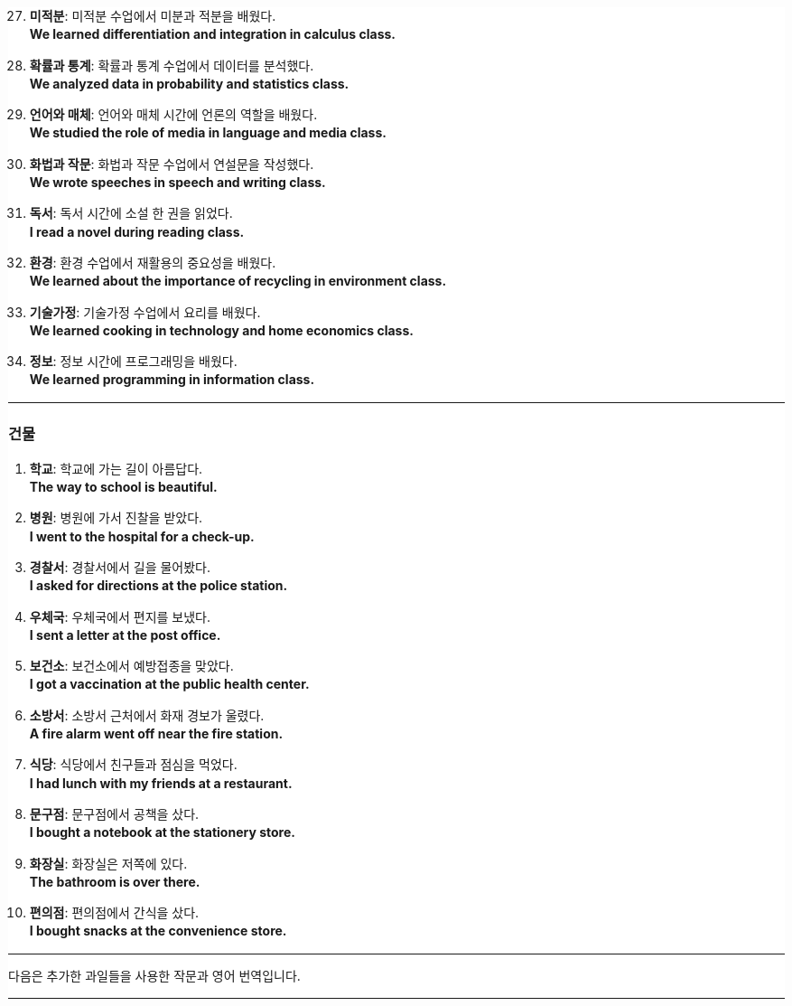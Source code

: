 27. **미적분**: 미적분 수업에서 미분과 적분을 배웠다.  
    **We learned differentiation and integration in calculus class.**  

28. **확률과 통계**: 확률과 통계 수업에서 데이터를 분석했다.  
    **We analyzed data in probability and statistics class.**  

29. **언어와 매체**: 언어와 매체 시간에 언론의 역할을 배웠다.  
    **We studied the role of media in language and media class.**  

30. **화법과 작문**: 화법과 작문 수업에서 연설문을 작성했다.  
    **We wrote speeches in speech and writing class.**  

31. **독서**: 독서 시간에 소설 한 권을 읽었다.  
    **I read a novel during reading class.**  

32. **환경**: 환경 수업에서 재활용의 중요성을 배웠다.  
    **We learned about the importance of recycling in environment class.**  

33. **기술가정**: 기술가정 수업에서 요리를 배웠다.  
    **We learned cooking in technology and home economics class.**  

34. **정보**: 정보 시간에 프로그래밍을 배웠다.  
    **We learned programming in information class.**  

---

### **건물**  
1. **학교**: 학교에 가는 길이 아름답다.  
   **The way to school is beautiful.**  

2. **병원**: 병원에 가서 진찰을 받았다.  
   **I went to the hospital for a check-up.**  

3. **경찰서**: 경찰서에서 길을 물어봤다.  
   **I asked for directions at the police station.**  

4. **우체국**: 우체국에서 편지를 보냈다.  
   **I sent a letter at the post office.**  

5. **보건소**: 보건소에서 예방접종을 맞았다.  
   **I got a vaccination at the public health center.**  

6. **소방서**: 소방서 근처에서 화재 경보가 울렸다.  
   **A fire alarm went off near the fire station.**  

7. **식당**: 식당에서 친구들과 점심을 먹었다.  
   **I had lunch with my friends at a restaurant.**  

8. **문구점**: 문구점에서 공책을 샀다.  
   **I bought a notebook at the stationery store.**  

9. **화장실**: 화장실은 저쪽에 있다.  
   **The bathroom is over there.**  

10. **편의점**: 편의점에서 간식을 샀다.  
    **I bought snacks at the convenience store.**  

---
다음은 추가한 과일들을 사용한 작문과 영어 번역입니다.

---